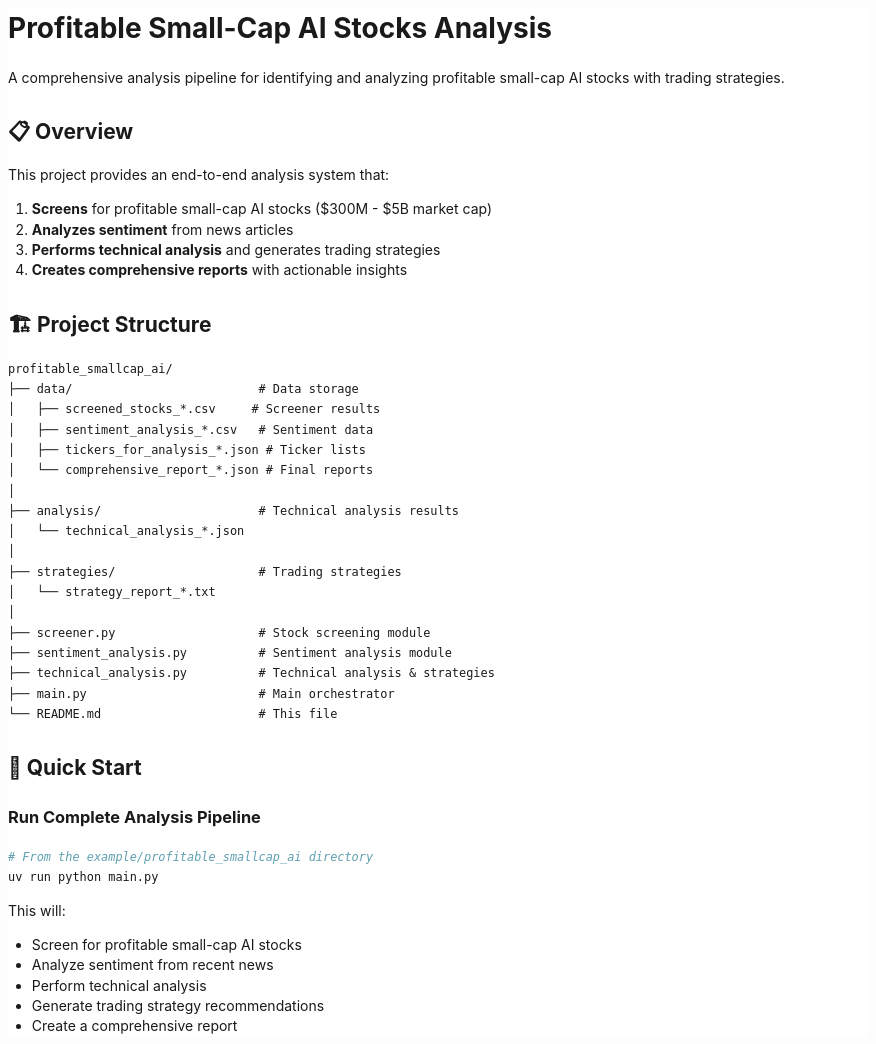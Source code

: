 # Profitable Small-Cap AI Stocks Analysis

A comprehensive analysis pipeline for identifying and analyzing profitable small-cap AI stocks with trading strategies.

## 📋 Overview

This project provides an end-to-end analysis system that:

1. **Screens** for profitable small-cap AI stocks ($300M - $5B market cap)
2. **Analyzes sentiment** from news articles
3. **Performs technical analysis** and generates trading strategies
4. **Creates comprehensive reports** with actionable insights

## 🏗️ Project Structure

```
profitable_smallcap_ai/
├── data/                          # Data storage
│   ├── screened_stocks_*.csv     # Screener results
│   ├── sentiment_analysis_*.csv   # Sentiment data
│   ├── tickers_for_analysis_*.json # Ticker lists
│   └── comprehensive_report_*.json # Final reports
│
├── analysis/                      # Technical analysis results
│   └── technical_analysis_*.json
│
├── strategies/                    # Trading strategies
│   └── strategy_report_*.txt
│
├── screener.py                    # Stock screening module
├── sentiment_analysis.py          # Sentiment analysis module
├── technical_analysis.py          # Technical analysis & strategies
├── main.py                        # Main orchestrator
└── README.md                      # This file
```

## 🚀 Quick Start

### Run Complete Analysis Pipeline

```bash
# From the example/profitable_smallcap_ai directory
uv run python main.py
```

This will:
- Screen for profitable small-cap AI stocks
- Analyze sentiment from recent news
- Perform technical analysis
- Generate trading strategy recommendations
- Create a comprehensive report
